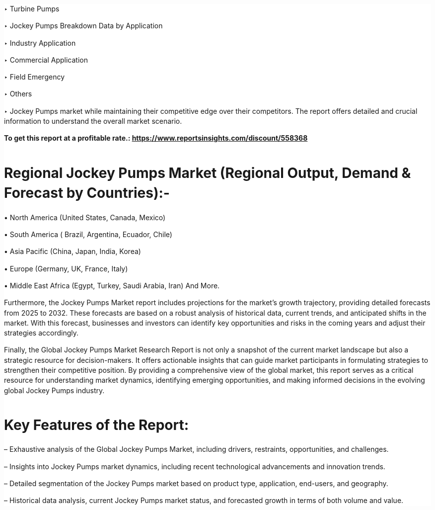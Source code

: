    ‣ Turbine Pumps

‣ Jockey Pumps Breakdown Data by Application

   ‣ Industry Application

   ‣ Commercial Application

   ‣ Field Emergency

   ‣ Others

   ‣ Jockey Pumps market while maintaining their competitive edge over their competitors. The report offers detailed and crucial information to understand the overall market scenario.

<strong>To get this report at a profitable rate.: <a href=https://www.reportsinsights.com/discount/558368>https://www.reportsinsights.com/discount/558368</a></strong>

# <strong>Regional Jockey Pumps Market (Regional Output, Demand &amp; Forecast by Countries):-</strong>

• North America (United States, Canada, Mexico)

• South America ( Brazil, Argentina, Ecuador, Chile)

• Asia Pacific (China, Japan, India, Korea)

• Europe (Germany, UK, France, Italy)

• Middle East Africa (Egypt, Turkey, Saudi Arabia, Iran) And More.

Furthermore, the Jockey Pumps Market report includes projections for the market’s growth trajectory, providing detailed forecasts from 2025 to 2032. These forecasts are based on a robust analysis of historical data, current trends, and anticipated shifts in the market. With this forecast, businesses and investors can identify key opportunities and risks in the coming years and adjust their strategies accordingly.

Finally, the Global Jockey Pumps Market Research Report is not only a snapshot of the current market landscape but also a strategic resource for decision-makers. It offers actionable insights that can guide market participants in formulating strategies to strengthen their competitive position. By providing a comprehensive view of the global market, this report serves as a critical resource for understanding market dynamics, identifying emerging opportunities, and making informed decisions in the evolving global Jockey Pumps industry.

# <strong>Key Features of the Report:</strong>

– Exhaustive analysis of the Global Jockey Pumps Market, including drivers, restraints, opportunities, and challenges.

– Insights into Jockey Pumps market dynamics, including recent technological advancements and innovation trends.

– Detailed segmentation of the Jockey Pumps market based on product type, application, end-users, and geography.

– Historical data analysis, current Jockey Pumps market status, and forecasted growth in terms of both volume and value.
